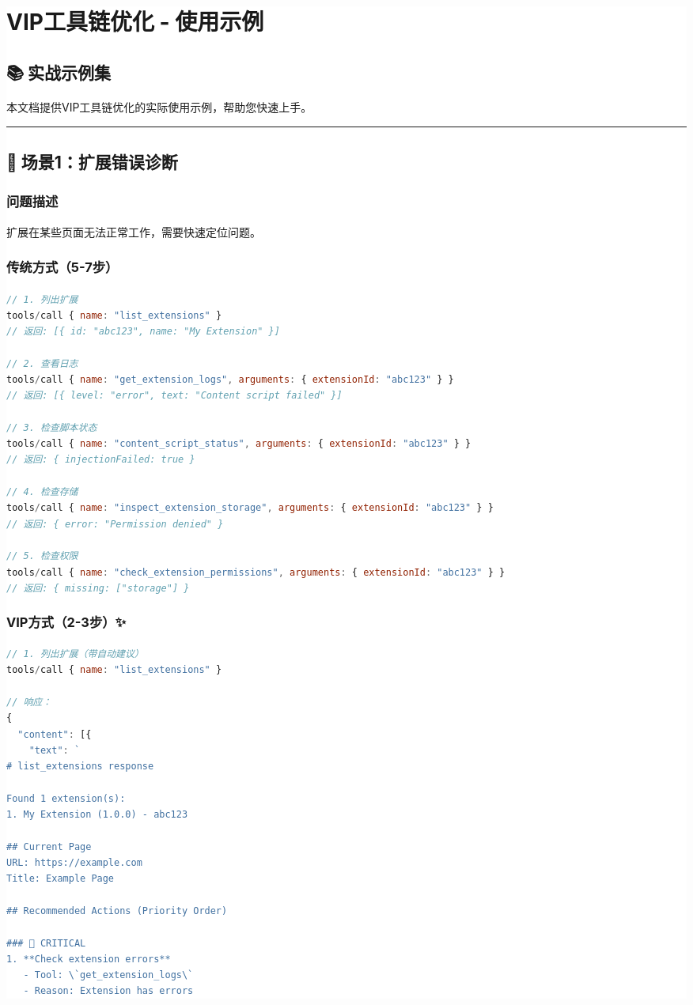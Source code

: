 # VIP工具链优化 - 使用示例

## 📚 实战示例集

本文档提供VIP工具链优化的实际使用示例，帮助您快速上手。

---

## 🎯 场景1：扩展错误诊断

### 问题描述
扩展在某些页面无法正常工作，需要快速定位问题。

### 传统方式（5-7步）

```javascript
// 1. 列出扩展
tools/call { name: "list_extensions" }
// 返回: [{ id: "abc123", name: "My Extension" }]

// 2. 查看日志
tools/call { name: "get_extension_logs", arguments: { extensionId: "abc123" } }
// 返回: [{ level: "error", text: "Content script failed" }]

// 3. 检查脚本状态
tools/call { name: "content_script_status", arguments: { extensionId: "abc123" } }
// 返回: { injectionFailed: true }

// 4. 检查存储
tools/call { name: "inspect_extension_storage", arguments: { extensionId: "abc123" } }
// 返回: { error: "Permission denied" }

// 5. 检查权限
tools/call { name: "check_extension_permissions", arguments: { extensionId: "abc123" } }
// 返回: { missing: ["storage"] }
```

### VIP方式（2-3步）✨

```javascript
// 1. 列出扩展（带自动建议）
tools/call { name: "list_extensions" }

// 响应：
{
  "content": [{
    "text": `
# list_extensions response

Found 1 extension(s):
1. My Extension (1.0.0) - abc123

## Current Page
URL: https://example.com
Title: Example Page

## Recommended Actions (Priority Order)

### 🔴 CRITICAL
1. **Check extension errors**
   - Tool: \`get_extension_logs\`
   - Reason: Extension has errors
```